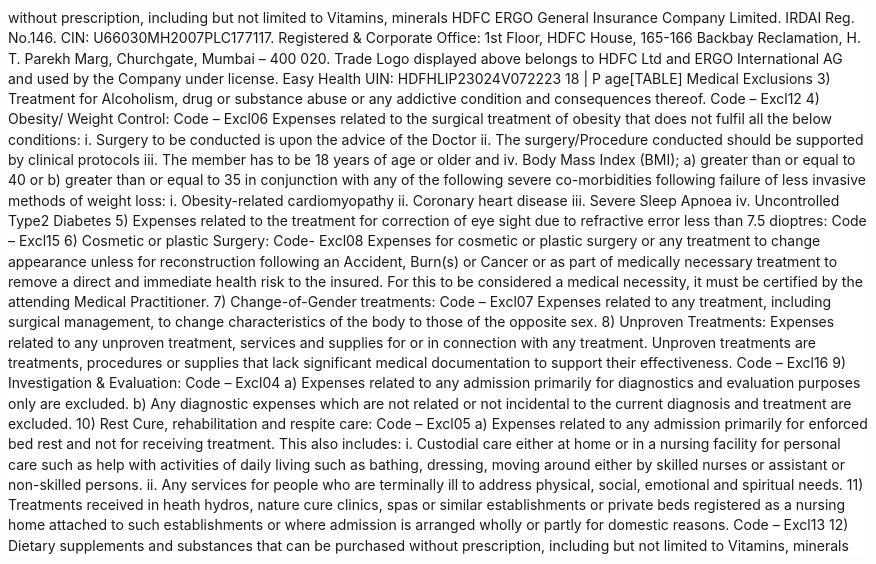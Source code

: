 without prescription, including but not limited to Vitamins, minerals
HDFC ERGO General Insurance Company Limited. IRDAI Reg. No.146. CIN: U66030MH2007PLC177117. Registered &
Corporate Office: 1st Floor, HDFC House, 165-166 Backbay Reclamation, H. T. Parekh Marg, Churchgate, Mumbai – 400
020. Trade Logo displayed above belongs to HDFC Ltd and ERGO International AG and used by the Company under
license. Easy Health UIN: HDFHLIP23024V072223
18 | P age[TABLE]
Medical Exclusions 3) Treatment for Alcoholism, drug or substance abuse or any addictive
condition and consequences thereof. Code – Excl12
4) Obesity/ Weight Control: Code – Excl06
Expenses related to the surgical treatment of obesity that does not
fulfil all the below conditions:
i. Surgery to be conducted is upon the advice of the Doctor
ii. The surgery/Procedure conducted should be supported by
clinical protocols
iii. The member has to be 18 years of age or older and
iv. Body Mass Index (BMI);
a) greater than or equal to 40 or
b) greater than or equal to 35 in conjunction with any of the
following severe co-morbidities following failure of less
invasive methods of weight loss:
i. Obesity-related cardiomyopathy
ii. Coronary heart disease
iii. Severe Sleep Apnoea
iv. Uncontrolled Type2 Diabetes
5) Expenses related to the treatment for correction of eye sight due to
refractive error less than 7.5 dioptres: Code – Excl15
6) Cosmetic or plastic Surgery: Code- Excl08
Expenses for cosmetic or plastic surgery or any treatment to change
appearance unless for reconstruction following an Accident, Burn(s)
or Cancer or as part of medically necessary treatment to remove a
direct and immediate health risk to the insured. For this to be
considered a medical necessity, it must be certified by the attending
Medical Practitioner.
7) Change-of-Gender treatments: Code – Excl07
Expenses related to any treatment, including surgical management,
to change characteristics of the body to those of the opposite sex.
8) Unproven Treatments:
Expenses related to any unproven treatment, services and supplies
for or in connection with any treatment. Unproven treatments are
treatments, procedures or supplies that lack significant medical
documentation to support their effectiveness. Code – Excl16
9) Investigation & Evaluation: Code – Excl04
a) Expenses related to any admission primarily for diagnostics and
evaluation purposes only are excluded.
b) Any diagnostic expenses which are not related or not incidental
to the current diagnosis and treatment are excluded.
10) Rest Cure, rehabilitation and respite care: Code – Excl05
a) Expenses related to any admission primarily for enforced bed rest
and not for receiving treatment. This also includes:
i. Custodial care either at home or in a nursing facility for
personal care such as help with activities of daily living such as
bathing, dressing, moving around either by skilled nurses or
assistant or non-skilled persons.
ii. Any services for people who are terminally ill to address
physical, social, emotional and spiritual needs.
11) Treatments received in heath hydros, nature cure clinics, spas
or similar establishments or private beds registered as a nursing
home attached to such establishments or where admission is
arranged wholly or partly for domestic reasons. Code – Excl13
12) Dietary supplements and substances that can be purchased
without prescription, including but not limited to Vitamins, minerals